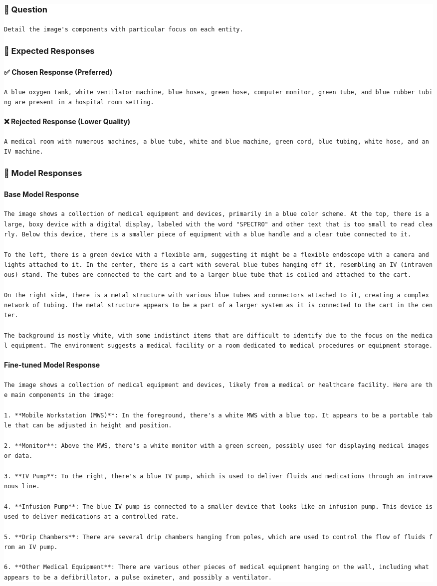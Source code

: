 
### 📝 Question
```
Detail the image's components with particular focus on each entity.
```

### 🎯 Expected Responses

#### ✅ Chosen Response (Preferred)
```
A blue oxygen tank, white ventilator machine, blue hoses, green hose, computer monitor, green tube, and blue rubber tubing are present in a hospital room setting.
```

#### ❌ Rejected Response (Lower Quality)
```
A medical room with numerous machines, a blue tube, white and blue machine, green cord, blue tubing, white hose, and an IV machine.
```

### 🤖 Model Responses

#### Base Model Response
```
The image shows a collection of medical equipment and devices, primarily in a blue color scheme. At the top, there is a large, boxy device with a digital display, labeled with the word "SPECTRO" and other text that is too small to read clearly. Below this device, there is a smaller piece of equipment with a blue handle and a clear tube connected to it.

To the left, there is a green device with a flexible arm, suggesting it might be a flexible endoscope with a camera and lights attached to it. In the center, there is a cart with several blue tubes hanging off it, resembling an IV (intravenous) stand. The tubes are connected to the cart and to a larger blue tube that is coiled and attached to the cart.

On the right side, there is a metal structure with various blue tubes and connectors attached to it, creating a complex network of tubing. The metal structure appears to be a part of a larger system as it is connected to the cart in the center.

The background is mostly white, with some indistinct items that are difficult to identify due to the focus on the medical equipment. The environment suggests a medical facility or a room dedicated to medical procedures or equipment storage.
```

#### Fine-tuned Model Response
```
The image shows a collection of medical equipment and devices, likely from a medical or healthcare facility. Here are the main components in the image:

1. **Mobile Workstation (MWS)**: In the foreground, there's a white MWS with a blue top. It appears to be a portable table that can be adjusted in height and position.

2. **Monitor**: Above the MWS, there's a white monitor with a green screen, possibly used for displaying medical images or data.

3. **IV Pump**: To the right, there's a blue IV pump, which is used to deliver fluids and medications through an intravenous line.

4. **Infusion Pump**: The blue IV pump is connected to a smaller device that looks like an infusion pump. This device is used to deliver medications at a controlled rate.

5. **Drip Chambers**: There are several drip chambers hanging from poles, which are used to control the flow of fluids from an IV pump.

6. **Other Medical Equipment**: There are various other pieces of medical equipment hanging on the wall, including what appears to be a defibrillator, a pulse oximeter, and possibly a ventilator.
```